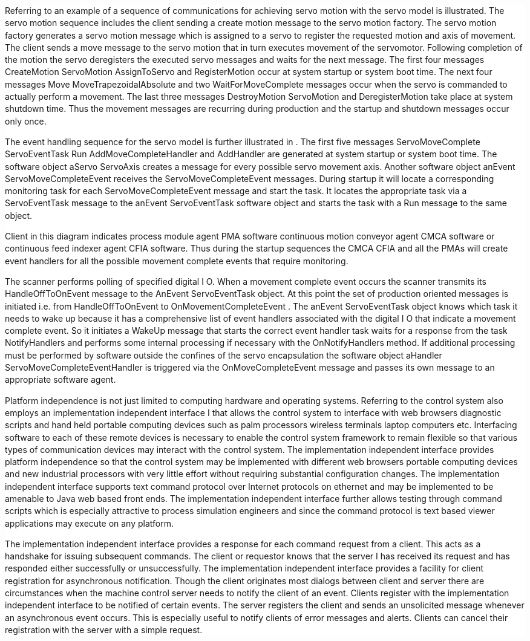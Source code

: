 Referring to an example of a sequence of communications for achieving servo motion with the servo model is illustrated. The servo motion sequence includes the client sending a create motion message to the servo motion factory. The servo motion factory generates a servo motion message which is assigned to a servo to register the requested motion and axis of movement. The client sends a move message to the servo motion that in turn executes movement of the servomotor. Following completion of the motion the servo deregisters the executed servo messages and waits for the next message. The first four messages CreateMotion ServoMotion AssignToServo and RegisterMotion occur at system startup or system boot time. The next four messages Move MoveTrapezoidalAbsolute and two WaitForMoveComplete messages occur when the servo is commanded to actually perform a movement. The last three messages DestroyMotion ServoMotion and DeregisterMotion take place at system shutdown time. Thus the movement messages are recurring during production and the startup and shutdown messages occur only once.

The event handling sequence for the servo model is further illustrated in . The first five messages ServoMoveComplete ServoEventTask Run AddMoveCompleteHandler and AddHandler are generated at system startup or system boot time. The software object aServo ServoAxis creates a message for every possible servo movement axis. Another software object anEvent ServoMoveCompleteEvent receives the ServoMoveCompleteEvent messages. During startup it will locate a corresponding monitoring task for each ServoMoveCompleteEvent message and start the task. It locates the appropriate task via a ServoEventTask message to the anEvent ServoEventTask software object and starts the task with a Run message to the same object.

Client in this diagram indicates process module agent PMA software continuous motion conveyor agent CMCA software or continuous feed indexer agent CFIA software. Thus during the startup sequences the CMCA CFIA and all the PMAs will create event handlers for all the possible movement complete events that require monitoring.

The scanner performs polling of specified digital I O. When a movement complete event occurs the scanner transmits its HandleOffToOnEvent message to the AnEvent ServoEventTask object. At this point the set of production oriented messages is initiated i.e. from HandleOffToOnEvent to OnMovementCompleteEvent . The anEvent ServoEventTask object knows which task it needs to wake up because it has a comprehensive list of event handlers associated with the digital I O that indicate a movement complete event. So it initiates a WakeUp message that starts the correct event handler task waits for a response from the task NotifyHandlers and performs some internal processing if necessary with the OnNotifyHandlers method. If additional processing must be performed by software outside the confines of the servo encapsulation the software object aHandler ServoMoveCompleteEventHandler is triggered via the OnMoveCompleteEvent message and passes its own message to an appropriate software agent.

Platform independence is not just limited to computing hardware and operating systems. Referring to the control system also employs an implementation independent interface I that allows the control system to interface with web browsers diagnostic scripts and hand held portable computing devices such as palm processors wireless terminals laptop computers etc. Interfacing software to each of these remote devices is necessary to enable the control system framework to remain flexible so that various types of communication devices may interact with the control system. The implementation independent interface provides platform independence so that the control system may be implemented with different web browsers portable computing devices and new industrial processors with very little effort without requiring substantial configuration changes. The implementation independent interface supports text command protocol over Internet protocols on ethernet and may be implemented to be amenable to Java web based front ends. The implementation independent interface further allows testing through command scripts which is especially attractive to process simulation engineers and since the command protocol is text based viewer applications may execute on any platform.

The implementation independent interface provides a response for each command request from a client. This acts as a handshake for issuing subsequent commands. The client or requestor knows that the server I has received its request and has responded either successfully or unsuccessfully. The implementation independent interface provides a facility for client registration for asynchronous notification. Though the client originates most dialogs between client and server there are circumstances when the machine control server needs to notify the client of an event. Clients register with the implementation independent interface to be notified of certain events. The server registers the client and sends an unsolicited message whenever an asynchronous event occurs. This is especially useful to notify clients of error messages and alerts. Clients can cancel their registration with the server with a simple request.
